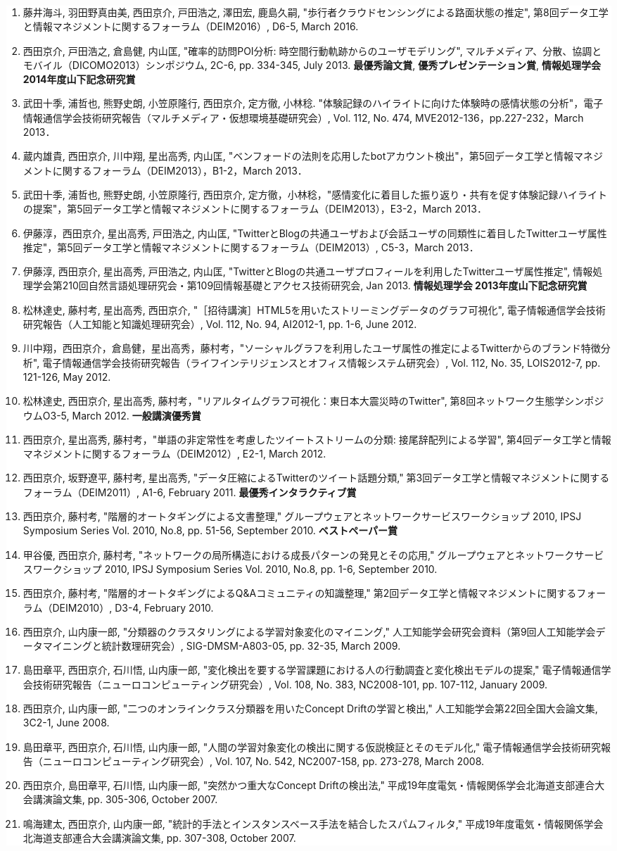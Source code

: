 1. 藤井海斗, 羽田野真由美, 西田京介, 戸田浩之, 澤田宏, 鹿島久嗣, "歩行者クラウドセンシングによる路面状態の推定", 第8回データ工学と情報マネジメントに関するフォーラム（DEIM2016）, D6-5, March 2016.

1. 西田京介, 戸田浩之, 倉島健, 内山匡, "確率的訪問POI分析: 時空間行動軌跡からのユーザモデリング", マルチメディア、分散、協調とモバイル（DICOMO2013）シンポジウム, 2C-6, pp. 334-345, July 2013. **最優秀論文賞**, **優秀プレゼンテーション賞**, **情報処理学会 2014年度山下記念研究賞**

1. 武田十季, 浦哲也, 熊野史朗, 小笠原隆行, 西田京介, 定方徹, 小林稔. "体験記録のハイライトに向けた体験時の感情状態の分析"，電子情報通信学会技術研究報告（マルチメディア・仮想環境基礎研究会）, Vol. 112, No. 474, MVE2012-136，pp.227-232，March 2013．

1. 蔵内雄貴, 西田京介, 川中翔, 星出高秀, 内山匡, "ベンフォードの法則を応用したbotアカウント検出"，第5回データ工学と情報マネジメントに関するフォーラム（DEIM2013），B1-2，March 2013．

1. 武田十季, 浦哲也, 熊野史朗, 小笠原隆行, 西田京介, 定方徹，小林稔，"感情変化に着目した振り返り・共有を促す体験記録ハイライトの提案"，第5回データ工学と情報マネジメントに関するフォーラム（DEIM2013），E3-2，March 2013．

1. 伊藤淳，西田京介, 星出高秀, 戸田浩之, 内山匡, "TwitterとBlogの共通ユーザおよび会話ユーザの同類性に着目したTwitterユーザ属性推定"，第5回データ工学と情報マネジメントに関するフォーラム（DEIM2013）, C5-3，March 2013．

1. 伊藤淳, 西田京介, 星出高秀, 戸田浩之, 内山匡, "TwitterとBlogの共通ユーザプロフィールを利用したTwitterユーザ属性推定", 情報処理学会第210回自然言語処理研究会・第109回情報基礎とアクセス技術研究会, Jan 2013. **情報処理学会 2013年度山下記念研究賞**

1. 松林達史, 藤村考, 星出高秀, 西田京介, "［招待講演］HTML5を用いたストリーミングデータのグラフ可視化", 電子情報通信学会技術研究報告（人工知能と知識処理研究会）, Vol. 112, No. 94, AI2012-1, pp. 1-6, June 2012.

1. 川中翔，西田京介，倉島健，星出高秀，藤村考，"ソーシャルグラフを利用したユーザ属性の推定によるTwitterからのブランド特徴分析", 電子情報通信学会技術研究報告（ライフインテリジェンスとオフィス情報システム研究会）, Vol. 112, No. 35, LOIS2012-7, pp. 121-126, May 2012.

1. 松林達史, 西田京介, 星出高秀, 藤村考，"リアルタイムグラフ可視化：東日本大震災時のTwitter", 第8回ネットワーク生態学シンポジウムO3-5, March 2012. **一般講演優秀賞**

1. 西田京介, 星出高秀, 藤村考，"単語の非定常性を考慮したツイートストリームの分類: 接尾辞配列による学習",  第4回データ工学と情報マネジメントに関するフォーラム（DEIM2012）, E2-1, March 2012.

1. 西田京介, 坂野遼平, 藤村考, 星出高秀, "データ圧縮によるTwitterのツイート話題分類," 第3回データ工学と情報マネジメントに関するフォーラム（DEIM2011）, A1-6, February 2011. **最優秀インタラクティブ賞**

1. 西田京介, 藤村考, "階層的オートタギングによる文書整理," グループウェアとネットワークサービスワークショップ 2010, IPSJ Symposium Series Vol. 2010, No.8, pp. 51-56, September 2010. **ベストペーパー賞**

1. 甲谷優, 西田京介, 藤村考, "ネットワークの局所構造における成長パターンの発見とその応用," グループウェアとネットワークサービスワークショップ 2010, IPSJ Symposium Series Vol. 2010, No.8, pp. 1-6, September 2010.

1. 西田京介, 藤村考, "階層的オートタギングによるQ&Aコミュニティの知識整理," 第2回データ工学と情報マネジメントに関するフォーラム（DEIM2010）, D3-4, February 2010.

1. 西田京介, 山内康一郎, "分類器のクラスタリングによる学習対象変化のマイニング," 人工知能学会研究会資料（第9回人工知能学会データマイニングと統計数理研究会）, SIG-DMSM-A803-05, pp. 32-35, March 2009.

1. 島田章平, 西田京介, 石川悟, 山内康一郎, "変化検出を要する学習課題における人の行動調査と変化検出モデルの提案," 電子情報通信学会技術研究報告（ニューロコンピューティング研究会）, Vol. 108, No. 383, NC2008-101, pp. 107-112, January 2009.

1. 西田京介, 山内康一郎, "二つのオンラインクラス分類器を用いたConcept Driftの学習と検出," 人工知能学会第22回全国大会論文集, 3C2-1, June 2008.

1. 島田章平, 西田京介, 石川悟, 山内康一郎, "人間の学習対象変化の検出に関する仮説検証とそのモデル化," 電子情報通信学会技術研究報告（ニューロコンピューティング研究会）, Vol. 107, No. 542, NC2007-158, pp. 273-278, March 2008.

1. 西田京介, 島田章平, 石川悟, 山内康一郎, "突然かつ重大なConcept Driftの検出法," 平成19年度電気・情報関係学会北海道支部連合大会講演論文集, pp. 305-306, October 2007.

1. 鳴海建太, 西田京介, 山内康一郎, "統計的手法とインスタンスベース手法を結合したスパムフィルタ," 平成19年度電気・情報関係学会北海道支部連合大会講演論文集, pp. 307-308, October 2007.
